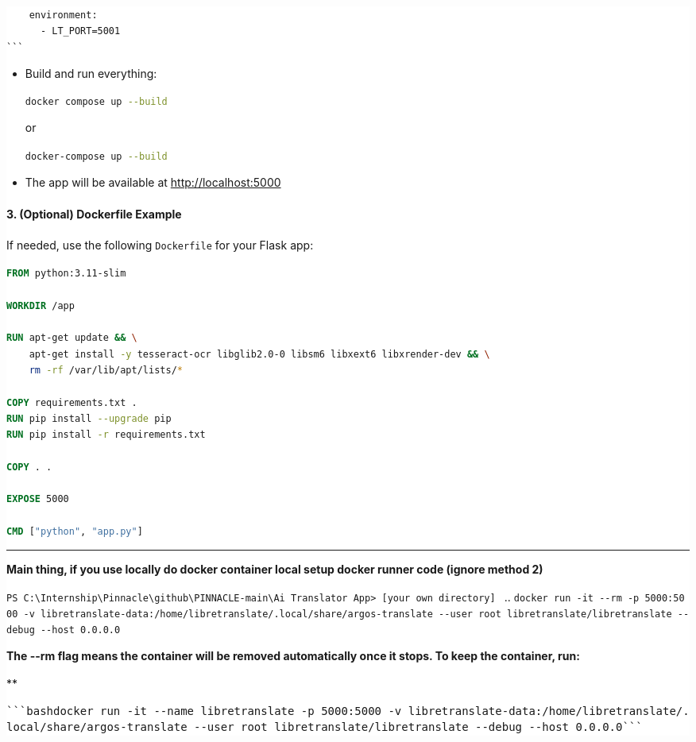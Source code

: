         environment:
          - LT_PORT=5001
    ```

- Build and run everything:

    ```bash
    docker compose up --build
    ```
    or
    ```bash
    docker-compose up --build
    ```

- The app will be available at [http://localhost:5000](http://localhost:5000)

#### 3. (Optional) Dockerfile Example

If needed, use the following `Dockerfile` for your Flask app:

```dockerfile
FROM python:3.11-slim

WORKDIR /app

RUN apt-get update && \
    apt-get install -y tesseract-ocr libglib2.0-0 libsm6 libxext6 libxrender-dev && \
    rm -rf /var/lib/apt/lists/*

COPY requirements.txt .
RUN pip install --upgrade pip
RUN pip install -r requirements.txt

COPY . .

EXPOSE 5000

CMD ["python", "app.py"]
```

---
**Main thing, if you use locally do docker container local setup docker runner code (ignore method 2)**


`PS C:\Internship\Pinnacle\github\PINNACLE-main\Ai Translator App> [your own directory] `
..
` docker run -it --rm -p 5000:5000 -v libretranslate-data:/home/libretranslate/.local/share/argos-translate --user root libretranslate/libretranslate --debug --host 0.0.0.0 `

**The --rm flag means the container will be removed automatically once it stops. To keep the container, run:**

**
<pre>```bashdocker run -it --name libretranslate -p 5000:5000 -v libretranslate-data:/home/libretranslate/.local/share/argos-translate --user root libretranslate/libretranslate --debug --host 0.0.0.0``` </pre>
